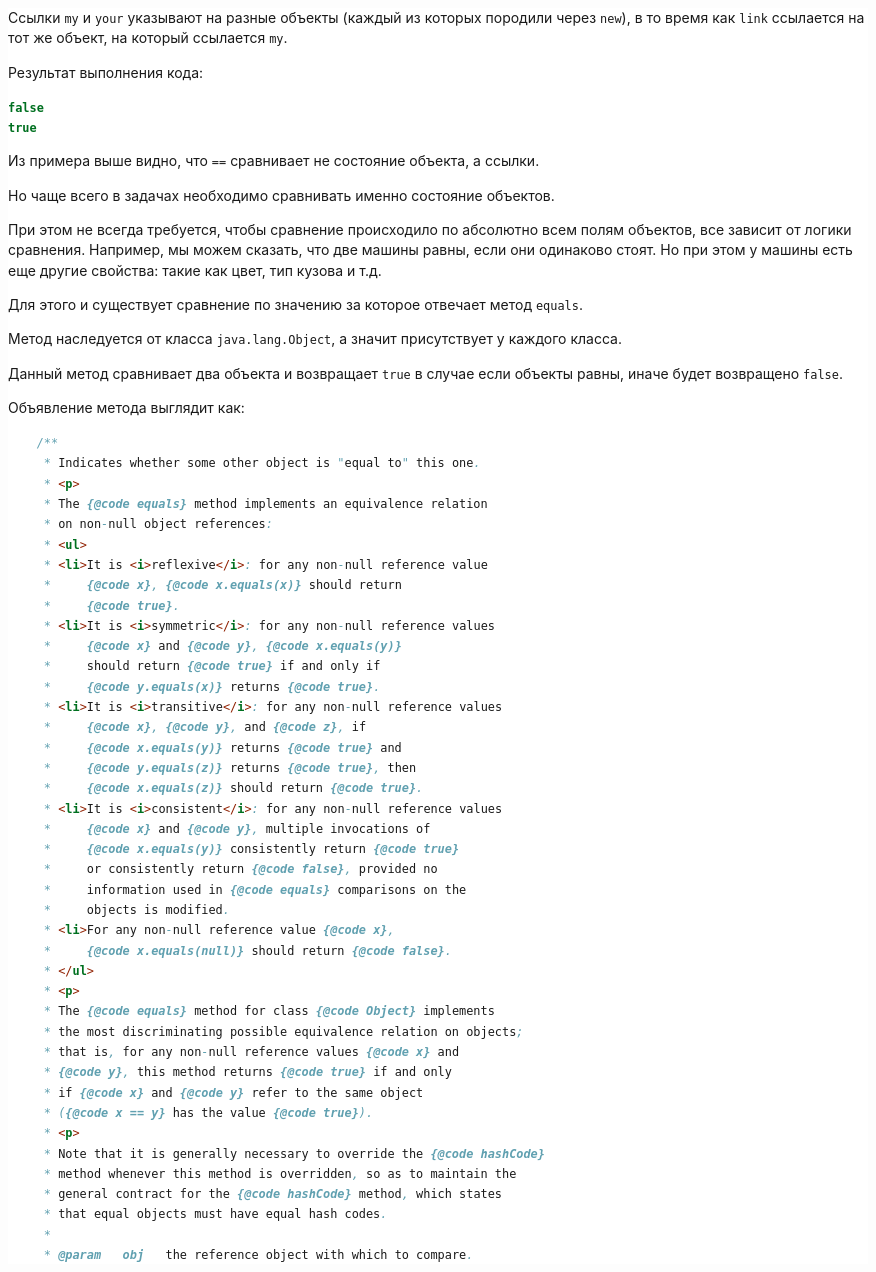 Ссылки `my` и `your` указывают на разные объекты (каждый из которых породили через `new`), в то время как `link` ссылается на тот же объект, на который ссылается `my`.

Результат выполнения кода:

```java
false
true
```

Из примера выше видно, что `==` сравнивает не состояние объекта, а ссылки.

Но чаще всего в задачах необходимо сравнивать именно состояние объектов.

При этом не всегда требуется, чтобы сравнение происходило по абсолютно всем полям объектов, все зависит от логики сравнения. Например, мы можем сказать, что две машины равны, если они одинаково стоят. Но при этом у машины есть еще другие свойства: такие как цвет, тип кузова и т.д.

Для этого и существует сравнение по значению за которое отвечает метод `equals`.

Метод наследуется от класса `java.lang.Object`, а значит присутствует у каждого класса.

Данный метод сравнивает два объекта и возвращает `true` в случае если объекты равны, иначе будет возвращено `false`.

Объявление метода выглядит как:

```java
    /**
     * Indicates whether some other object is "equal to" this one.
     * <p>
     * The {@code equals} method implements an equivalence relation
     * on non-null object references:
     * <ul>
     * <li>It is <i>reflexive</i>: for any non-null reference value
     *     {@code x}, {@code x.equals(x)} should return
     *     {@code true}.
     * <li>It is <i>symmetric</i>: for any non-null reference values
     *     {@code x} and {@code y}, {@code x.equals(y)}
     *     should return {@code true} if and only if
     *     {@code y.equals(x)} returns {@code true}.
     * <li>It is <i>transitive</i>: for any non-null reference values
     *     {@code x}, {@code y}, and {@code z}, if
     *     {@code x.equals(y)} returns {@code true} and
     *     {@code y.equals(z)} returns {@code true}, then
     *     {@code x.equals(z)} should return {@code true}.
     * <li>It is <i>consistent</i>: for any non-null reference values
     *     {@code x} and {@code y}, multiple invocations of
     *     {@code x.equals(y)} consistently return {@code true}
     *     or consistently return {@code false}, provided no
     *     information used in {@code equals} comparisons on the
     *     objects is modified.
     * <li>For any non-null reference value {@code x},
     *     {@code x.equals(null)} should return {@code false}.
     * </ul>
     * <p>
     * The {@code equals} method for class {@code Object} implements
     * the most discriminating possible equivalence relation on objects;
     * that is, for any non-null reference values {@code x} and
     * {@code y}, this method returns {@code true} if and only
     * if {@code x} and {@code y} refer to the same object
     * ({@code x == y} has the value {@code true}).
     * <p>
     * Note that it is generally necessary to override the {@code hashCode}
     * method whenever this method is overridden, so as to maintain the
     * general contract for the {@code hashCode} method, which states
     * that equal objects must have equal hash codes.
     *
     * @param   obj   the reference object with which to compare.
```